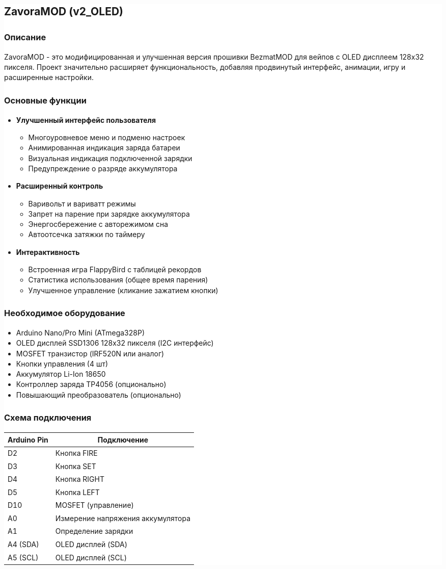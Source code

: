 ## ZavoraMOD (v2_OLED)

### Описание

ZavoraMOD - это модифицированная и улучшенная версия прошивки BezmatMOD для вейпов с OLED дисплеем 128x32 пикселя. Проект значительно расширяет функциональность, добавляя продвинутый интерфейс, анимации, игру и расширенные настройки.

### Основные функции

- **Улучшенный интерфейс пользователя**
  - Многоуровневое меню и подменю настроек
  - Анимированная индикация заряда батареи
  - Визуальная индикация подключенной зарядки
  - Предупреждение о разряде аккумулятора

- **Расширенный контроль**
  - Варивольт и вариватт режимы
  - Запрет на парение при зарядке аккумулятора
  - Энергосбережение с авторежимом сна
  - Автоотсечка затяжки по таймеру

- **Интерактивность**
  - Встроенная игра FlappyBird с таблицей рекордов
  - Статистика использования (общее время парения)
  - Улучшенное управление (кликание зажатием кнопки)

### Необходимое оборудование

- Arduino Nano/Pro Mini (ATmega328P)
- OLED дисплей SSD1306 128x32 пикселя (I2C интерфейс)
- MOSFET транзистор (IRF520N или аналог)
- Кнопки управления (4 шт)
- Аккумулятор Li-Ion 18650
- Контроллер заряда TP4056 (опционально)
- Повышающий преобразователь (опционально)

### Схема подключения

| Arduino Pin | Подключение |
|-------------|-------------|
| D2          | Кнопка FIRE |
| D3          | Кнопка SET  |
| D4          | Кнопка RIGHT|
| D5          | Кнопка LEFT |
| D10         | MOSFET (управление) |
| A0          | Измерение напряжения аккумулятора |
| A1          | Определение зарядки |
| A4 (SDA)    | OLED дисплей (SDA) |
| A5 (SCL)    | OLED дисплей (SCL) |
